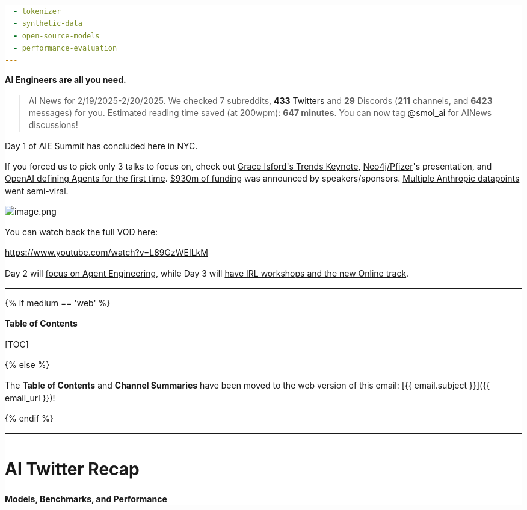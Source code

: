 ```yaml
  - tokenizer
  - synthetic-data
  - open-source-models
  - performance-evaluation
---
```



**AI Engineers are all you need.**

> AI News for 2/19/2025-2/20/2025. We checked 7 subreddits, [**433** Twitters](https://twitter.com/i/lists/1585430245762441216) and **29** Discords (**211** channels, and **6423** messages) for you. Estimated reading time saved (at 200wpm): **647 minutes**. You can now tag [@smol_ai](https://x.com/smol_ai) for AINews discussions!

Day 1 of AIE Summit has concluded here in NYC.

If you forced us to pick only 3 talks to focus on, check out  [Grace Isford's Trends Keynote](https://www.youtube.com/live/L89GzWEILkM?si=ZDW5jhKAD4LVyQVx&t=1033), [Neo4j/Pfizer](https://www.youtube.com/live/L89GzWEILkM?si=xkUBa6CUDYIZtJfw&t=7632)'s presentation, and [OpenAI defining Agents for the first time](https://www.youtube.com/live/L89GzWEILkM?si=TC5qcVHcSE1ny1wq&t=11410). [$930m of funding](https://x.com/swyx/status/1892771856484122933) was announced by speakers/sponsors. [Multiple Anthropic datapoints](https://x.com/swyx/status/1892684773891375125) went semi-viral.

![image.png](https://assets.buttondown.email/images/5eb12543-f1b0-46c4-87ff-1047282c222a.png?w=960&fit=max)


You can watch back the full VOD here:

https://www.youtube.com/watch?v=L89GzWEILkM

Day 2 will [focus on Agent Engineering](https://www.youtube.com/watch?v=D7BzTxVVMuw), while Day 3 will [have IRL workshops and the new Online track](https://www.latent.space/p/2025-summit-online).



---


{% if medium == 'web' %}


**Table of Contents**

[TOC] 

{% else %}

The **Table of Contents** and **Channel Summaries** have been moved to the web version of this email: [{{ email.subject }}]({{ email_url }})!

{% endif %}


---

# AI Twitter Recap

**Models, Benchmarks, and Performance**
